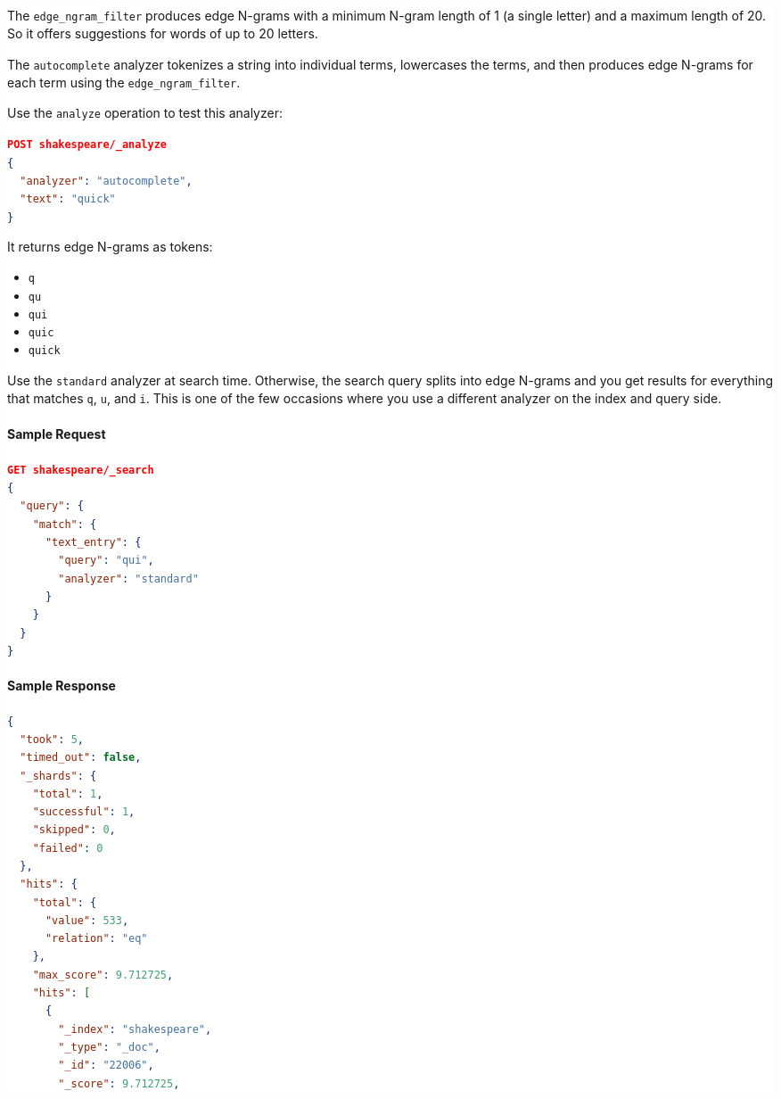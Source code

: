 The `edge_ngram_filter` produces edge N-grams with a minimum N-gram length of 1 (a single letter) and a maximum length of 20. So it offers suggestions for words of up to 20 letters.

The `autocomplete` analyzer tokenizes a string into individual terms, lowercases the terms, and then produces edge N-grams for each term using the `edge_ngram_filter`.

Use the `analyze` operation to test this analyzer:

```json
POST shakespeare/_analyze
{
  "analyzer": "autocomplete",
  "text": "quick"
}
```

It returns edge N-grams as tokens:

* `q`
* `qu`
* `qui`
* `quic`
* `quick`

Use the `standard` analyzer at search time. Otherwise, the search query splits into edge N-grams and you get results for everything that matches `q`, `u`, and `i`.
This is one of the few occasions where you use a different analyzer on the index and query side.

#### Sample Request

```json
GET shakespeare/_search
{
  "query": {
    "match": {
      "text_entry": {
        "query": "qui",
        "analyzer": "standard"
      }
    }
  }
}
```

#### Sample Response

```json
{
  "took": 5,
  "timed_out": false,
  "_shards": {
    "total": 1,
    "successful": 1,
    "skipped": 0,
    "failed": 0
  },
  "hits": {
    "total": {
      "value": 533,
      "relation": "eq"
    },
    "max_score": 9.712725,
    "hits": [
      {
        "_index": "shakespeare",
        "_type": "_doc",
        "_id": "22006",
        "_score": 9.712725,
```